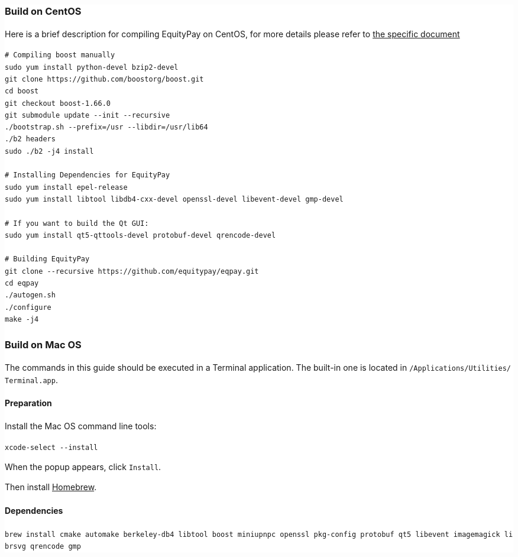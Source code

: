 ### Build on CentOS

Here is a brief description for compiling EquityPay on CentOS, for more details please refer to [the specific document](https://github.com/equitypay/eqpay/blob/master/doc/build-unix.md)

    # Compiling boost manually
    sudo yum install python-devel bzip2-devel
    git clone https://github.com/boostorg/boost.git
    cd boost
    git checkout boost-1.66.0
    git submodule update --init --recursive
    ./bootstrap.sh --prefix=/usr --libdir=/usr/lib64
    ./b2 headers
    sudo ./b2 -j4 install
    
    # Installing Dependencies for EquityPay
    sudo yum install epel-release
    sudo yum install libtool libdb4-cxx-devel openssl-devel libevent-devel gmp-devel
    
    # If you want to build the Qt GUI:
    sudo yum install qt5-qttools-devel protobuf-devel qrencode-devel
    
    # Building EquityPay
    git clone --recursive https://github.com/equitypay/eqpay.git
    cd eqpay
    ./autogen.sh
    ./configure
    make -j4

### Build on Mac OS

The commands in this guide should be executed in a Terminal application.
The built-in one is located in `/Applications/Utilities/Terminal.app`.

#### Preparation

Install the Mac OS command line tools:

`xcode-select --install`

When the popup appears, click `Install`.

Then install [Homebrew](https://brew.sh).

#### Dependencies

    brew install cmake automake berkeley-db4 libtool boost miniupnpc openssl pkg-config protobuf qt5 libevent imagemagick librsvg qrencode gmp
